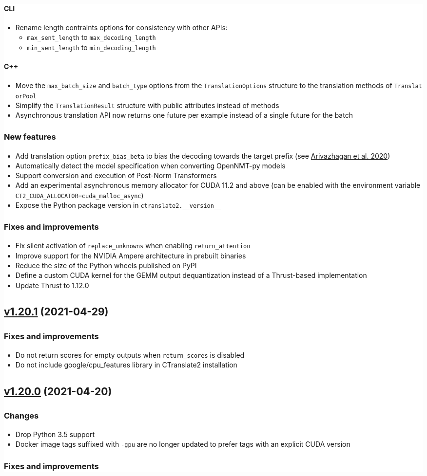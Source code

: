 #### CLI

* Rename length contraints options for consistency with other APIs:
  * `max_sent_length` to `max_decoding_length`
  * `min_sent_length` to `min_decoding_length`

#### C++

* Move the `max_batch_size` and `batch_type` options from the `TranslationOptions` structure to the translation methods of `TranslatorPool`
* Simplify the `TranslationResult` structure with public attributes instead of methods
* Asynchronous translation API now returns one future per example instead of a single future for the batch

### New features

* Add translation option `prefix_bias_beta` to bias the decoding towards the target prefix (see [Arivazhagan et al. 2020](https://arxiv.org/abs/1912.03393))
* Automatically detect the model specification when converting OpenNMT-py models
* Support conversion and execution of Post-Norm Transformers
* Add an experimental asynchronous memory allocator for CUDA 11.2 and above (can be enabled with the environment variable `CT2_CUDA_ALLOCATOR=cuda_malloc_async`)
* Expose the Python package version in `ctranslate2.__version__`

### Fixes and improvements

* Fix silent activation of `replace_unknowns` when enabling `return_attention`
* Improve support for the NVIDIA Ampere architecture in prebuilt binaries
* Reduce the size of the Python wheels published on PyPI
* Define a custom CUDA kernel for the GEMM output dequantization instead of a Thrust-based implementation
* Update Thrust to 1.12.0

## [v1.20.1](https://github.com/OpenNMT/CTranslate2/releases/tag/v1.20.1) (2021-04-29)

### Fixes and improvements

* Do not return scores for empty outputs when `return_scores` is disabled
* Do not include google/cpu\_features library in CTranslate2 installation

## [v1.20.0](https://github.com/OpenNMT/CTranslate2/releases/tag/v1.20.0) (2021-04-20)

### Changes

* Drop Python 3.5 support
* Docker image tags suffixed with `-gpu` are no longer updated to prefer tags with an explicit CUDA version

### Fixes and improvements
